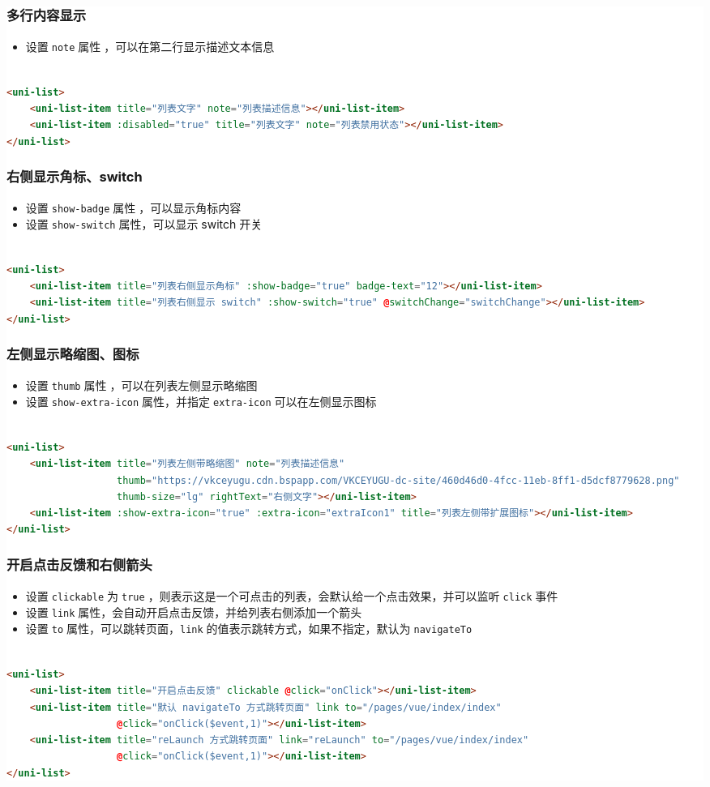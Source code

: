 ### 多行内容显示

- 设置 `note` 属性 ，可以在第二行显示描述文本信息

```html

<uni-list>
    <uni-list-item title="列表文字" note="列表描述信息"></uni-list-item>
    <uni-list-item :disabled="true" title="列表文字" note="列表禁用状态"></uni-list-item>
</uni-list>

```

### 右侧显示角标、switch

- 设置 `show-badge` 属性 ，可以显示角标内容
- 设置 `show-switch` 属性，可以显示 switch 开关

```html

<uni-list>
    <uni-list-item title="列表右侧显示角标" :show-badge="true" badge-text="12"></uni-list-item>
    <uni-list-item title="列表右侧显示 switch" :show-switch="true" @switchChange="switchChange"></uni-list-item>
</uni-list>

```

### 左侧显示略缩图、图标

- 设置 `thumb` 属性 ，可以在列表左侧显示略缩图
- 设置 `show-extra-icon` 属性，并指定 `extra-icon` 可以在左侧显示图标

```html

<uni-list>
    <uni-list-item title="列表左侧带略缩图" note="列表描述信息"
                   thumb="https://vkceyugu.cdn.bspapp.com/VKCEYUGU-dc-site/460d46d0-4fcc-11eb-8ff1-d5dcf8779628.png"
                   thumb-size="lg" rightText="右侧文字"></uni-list-item>
    <uni-list-item :show-extra-icon="true" :extra-icon="extraIcon1" title="列表左侧带扩展图标"></uni-list-item>
</uni-list>
```

### 开启点击反馈和右侧箭头

- 设置 `clickable` 为 `true` ，则表示这是一个可点击的列表，会默认给一个点击效果，并可以监听 `click` 事件
- 设置 `link` 属性，会自动开启点击反馈，并给列表右侧添加一个箭头
- 设置 `to` 属性，可以跳转页面，`link` 的值表示跳转方式，如果不指定，默认为 `navigateTo`

```html

<uni-list>
    <uni-list-item title="开启点击反馈" clickable @click="onClick"></uni-list-item>
    <uni-list-item title="默认 navigateTo 方式跳转页面" link to="/pages/vue/index/index"
                   @click="onClick($event,1)"></uni-list-item>
    <uni-list-item title="reLaunch 方式跳转页面" link="reLaunch" to="/pages/vue/index/index"
                   @click="onClick($event,1)"></uni-list-item>
</uni-list>

```
